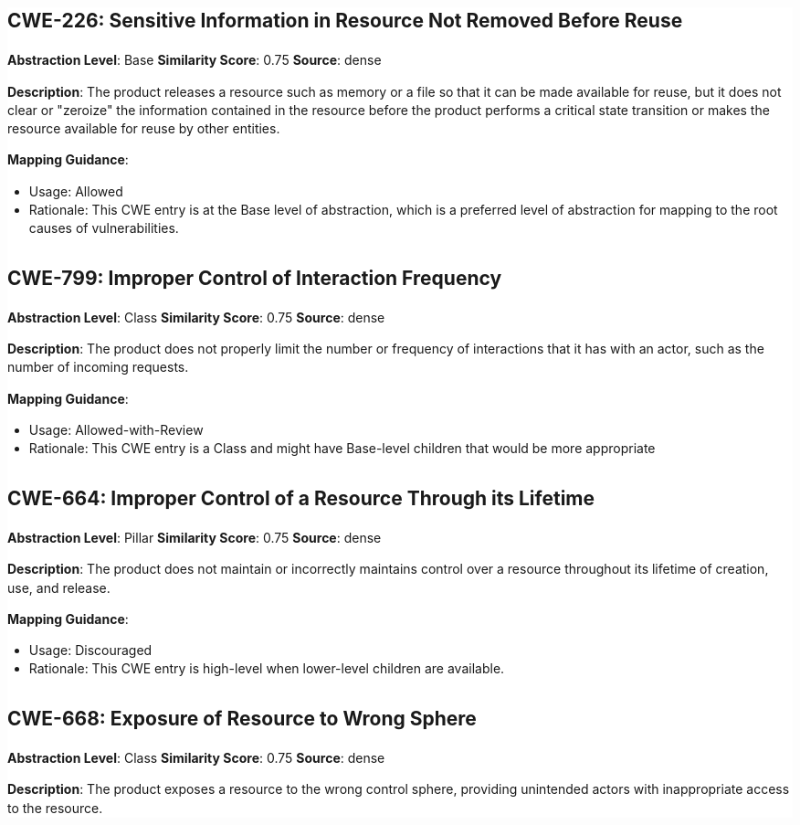 ## CWE-226: Sensitive Information in Resource Not Removed Before Reuse
**Abstraction Level**: Base
**Similarity Score**: 0.75
**Source**: dense

**Description**:
The product releases a resource such as memory or a file so that it can be made available for reuse, but it does not clear or "zeroize" the information contained in the resource before the product performs a critical state transition or makes the resource available for reuse by other entities.

**Mapping Guidance**:
- Usage: Allowed
- Rationale: This CWE entry is at the Base level of abstraction, which is a preferred level of abstraction for mapping to the root causes of vulnerabilities.

## CWE-799: Improper Control of Interaction Frequency
**Abstraction Level**: Class
**Similarity Score**: 0.75
**Source**: dense

**Description**:
The product does not properly limit the number or frequency of interactions that it has with an actor, such as the number of incoming requests.

**Mapping Guidance**:
- Usage: Allowed-with-Review
- Rationale: This CWE entry is a Class and might have Base-level children that would be more appropriate

## CWE-664: Improper Control of a Resource Through its Lifetime
**Abstraction Level**: Pillar
**Similarity Score**: 0.75
**Source**: dense

**Description**:
The product does not maintain or incorrectly maintains control over a resource throughout its lifetime of creation, use, and release.

**Mapping Guidance**:
- Usage: Discouraged
- Rationale: This CWE entry is high-level when lower-level children are available.

## CWE-668: Exposure of Resource to Wrong Sphere
**Abstraction Level**: Class
**Similarity Score**: 0.75
**Source**: dense

**Description**:
The product exposes a resource to the wrong control sphere, providing unintended actors with inappropriate access to the resource.
